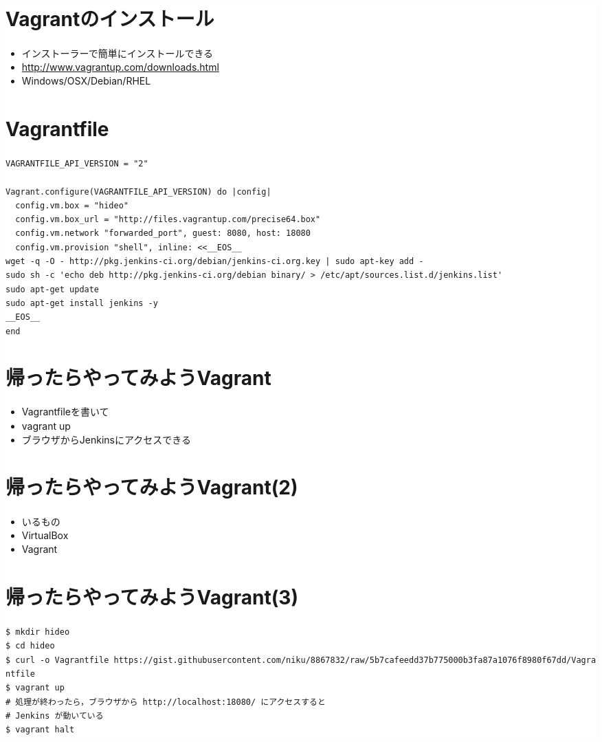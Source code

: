# Vagrantのインストール

-   インストーラーで簡単にインストールできる
-   <http://www.vagrantup.com/downloads.html>
-   Windows/OSX/Debian/RHEL

# Vagrantfile

    VAGRANTFILE_API_VERSION = "2"

    Vagrant.configure(VAGRANTFILE_API_VERSION) do |config|
      config.vm.box = "hideo"
      config.vm.box_url = "http://files.vagrantup.com/precise64.box"
      config.vm.network "forwarded_port", guest: 8080, host: 18080
      config.vm.provision "shell", inline: <<__EOS__
    wget -q -O - http://pkg.jenkins-ci.org/debian/jenkins-ci.org.key | sudo apt-key add -
    sudo sh -c 'echo deb http://pkg.jenkins-ci.org/debian binary/ > /etc/apt/sources.list.d/jenkins.list'
    sudo apt-get update
    sudo apt-get install jenkins -y
    __EOS__
    end

# 帰ったらやってみようVagrant

- Vagrantfileを書いて
- vagrant up
- ブラウザからJenkinsにアクセスできる

# 帰ったらやってみようVagrant(2)

- いるもの
 - VirtualBox
 - Vagrant

# 帰ったらやってみようVagrant(3)

    $ mkdir hideo
    $ cd hideo
    $ curl -o Vagrantfile https://gist.githubusercontent.com/niku/8867832/raw/5b7cafeedd37b775000b3fa87a1076f8980f67dd/Vagrantfile
    $ vagrant up
    # 処理が終わったら，ブラウザから http://localhost:18080/ にアクセスすると
    # Jenkins が動いている
    $ vagrant halt
